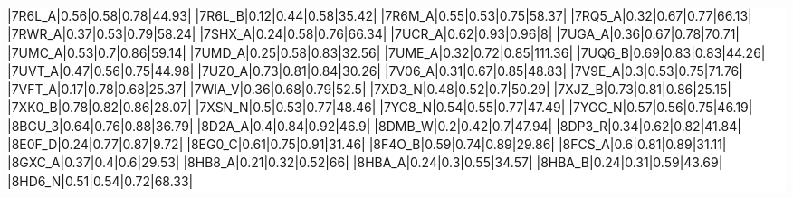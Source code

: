 |7R6L_A|0.56|0.58|0.78|44.93|
|7R6L_B|0.12|0.44|0.58|35.42|
|7R6M_A|0.55|0.53|0.75|58.37|
|7RQ5_A|0.32|0.67|0.77|66.13|
|7RWR_A|0.37|0.53|0.79|58.24|
|7SHX_A|0.24|0.58|0.76|66.34|
|7UCR_A|0.62|0.93|0.96|8|
|7UGA_A|0.36|0.67|0.78|70.71|
|7UMC_A|0.53|0.7|0.86|59.14|
|7UMD_A|0.25|0.58|0.83|32.56|
|7UME_A|0.32|0.72|0.85|111.36|
|7UQ6_B|0.69|0.83|0.83|44.26|
|7UVT_A|0.47|0.56|0.75|44.98|
|7UZ0_A|0.73|0.81|0.84|30.26|
|7V06_A|0.31|0.67|0.85|48.83|
|7V9E_A|0.3|0.53|0.75|71.76|
|7VFT_A|0.17|0.78|0.68|25.37|
|7WIA_V|0.36|0.68|0.79|52.5|
|7XD3_N|0.48|0.52|0.7|50.29|
|7XJZ_B|0.73|0.81|0.86|25.15|
|7XK0_B|0.78|0.82|0.86|28.07|
|7XSN_N|0.5|0.53|0.77|48.46|
|7YC8_N|0.54|0.55|0.77|47.49|
|7YGC_N|0.57|0.56|0.75|46.19|
|8BGU_3|0.64|0.76|0.88|36.79|
|8D2A_A|0.4|0.84|0.92|46.9|
|8DMB_W|0.2|0.42|0.7|47.94|
|8DP3_R|0.34|0.62|0.82|41.84|
|8E0F_D|0.24|0.77|0.87|9.72|
|8EG0_C|0.61|0.75|0.91|31.46|
|8F4O_B|0.59|0.74|0.89|29.86|
|8FCS_A|0.6|0.81|0.89|31.11|
|8GXC_A|0.37|0.4|0.6|29.53|
|8HB8_A|0.21|0.32|0.52|66|
|8HBA_A|0.24|0.3|0.55|34.57|
|8HBA_B|0.24|0.31|0.59|43.69|
|8HD6_N|0.51|0.54|0.72|68.33|